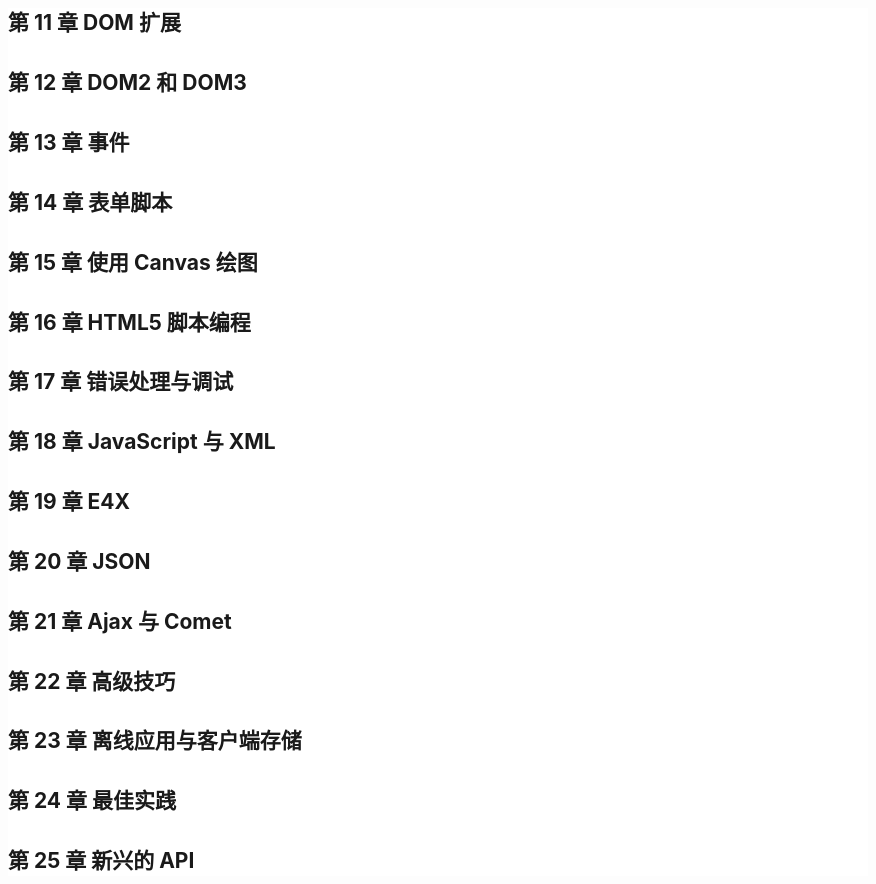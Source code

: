 ## 第 11 章 DOM 扩展

## 第 12 章 DOM2 和 DOM3

## 第 13 章 事件

## 第 14 章 表单脚本

## 第 15 章 使用 Canvas 绘图

## 第 16 章 HTML5 脚本编程

## 第 17 章 错误处理与调试

## 第 18 章 JavaScript 与 XML

## 第 19 章 E4X

## 第 20 章 JSON

## 第 21 章 Ajax 与 Comet

## 第 22 章 高级技巧

## 第 23 章 离线应用与客户端存储

## 第 24 章 最佳实践

## 第 25 章 新兴的 API
